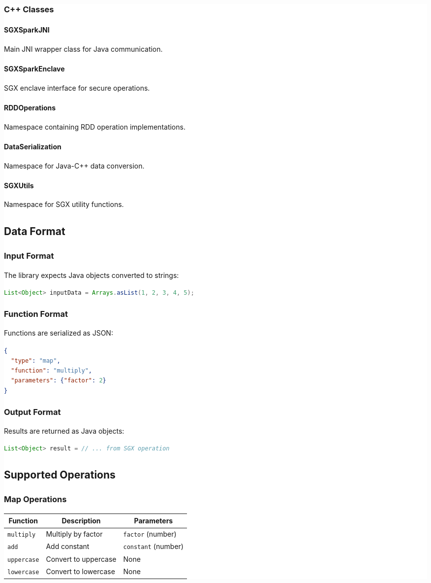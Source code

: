 ### C++ Classes

#### SGXSparkJNI
Main JNI wrapper class for Java communication.

#### SGXSparkEnclave
SGX enclave interface for secure operations.

#### RDDOperations
Namespace containing RDD operation implementations.

#### DataSerialization
Namespace for Java-C++ data conversion.

#### SGXUtils
Namespace for SGX utility functions.

## Data Format

### Input Format

The library expects Java objects converted to strings:

```java
List<Object> inputData = Arrays.asList(1, 2, 3, 4, 5);
```

### Function Format

Functions are serialized as JSON:

```json
{
  "type": "map",
  "function": "multiply",
  "parameters": {"factor": 2}
}
```

### Output Format

Results are returned as Java objects:

```java
List<Object> result = // ... from SGX operation
```

## Supported Operations

### Map Operations

| Function | Description | Parameters |
|----------|-------------|------------|
| `multiply` | Multiply by factor | `factor` (number) |
| `add` | Add constant | `constant` (number) |
| `uppercase` | Convert to uppercase | None |
| `lowercase` | Convert to lowercase | None |
